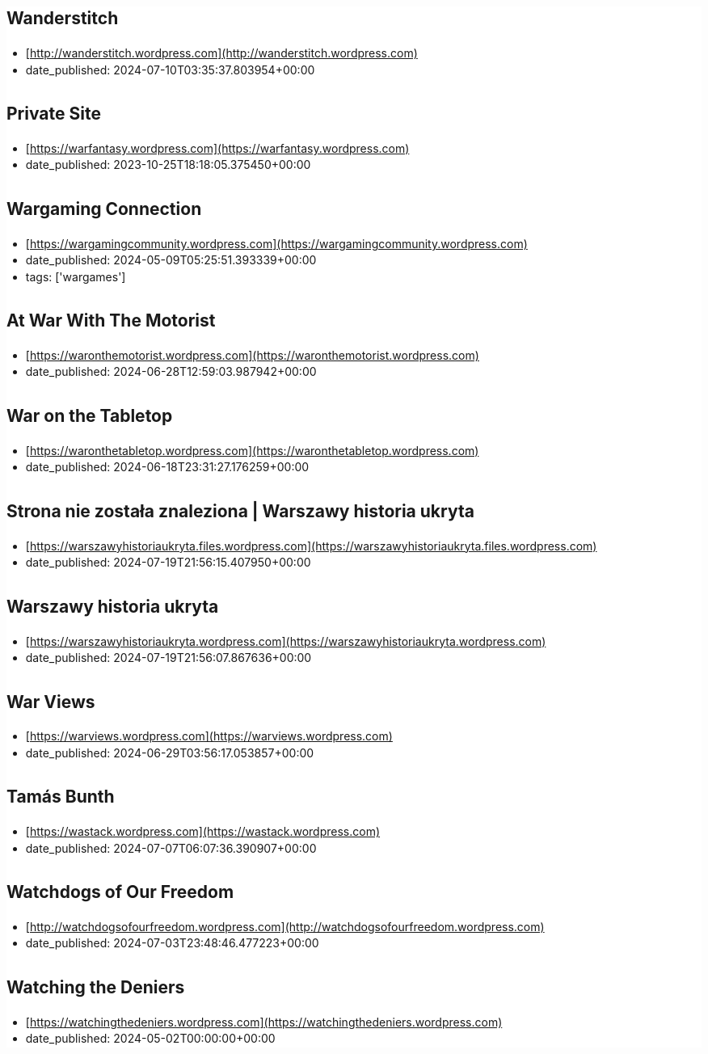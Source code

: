  ## Wanderstitch
 - [http://wanderstitch.wordpress.com](http://wanderstitch.wordpress.com)
 - date_published: 2024-07-10T03:35:37.803954+00:00

 ## Private Site
 - [https://warfantasy.wordpress.com](https://warfantasy.wordpress.com)
 - date_published: 2023-10-25T18:18:05.375450+00:00

 ## Wargaming Connection
 - [https://wargamingcommunity.wordpress.com](https://wargamingcommunity.wordpress.com)
 - date_published: 2024-05-09T05:25:51.393339+00:00
 - tags: ['wargames']

 ## At War With The Motorist
 - [https://waronthemotorist.wordpress.com](https://waronthemotorist.wordpress.com)
 - date_published: 2024-06-28T12:59:03.987942+00:00

 ## War on the Tabletop
 - [https://waronthetabletop.wordpress.com](https://waronthetabletop.wordpress.com)
 - date_published: 2024-06-18T23:31:27.176259+00:00

 ## Strona nie została znaleziona | Warszawy historia ukryta
 - [https://warszawyhistoriaukryta.files.wordpress.com](https://warszawyhistoriaukryta.files.wordpress.com)
 - date_published: 2024-07-19T21:56:15.407950+00:00

 ## Warszawy historia ukryta
 - [https://warszawyhistoriaukryta.wordpress.com](https://warszawyhistoriaukryta.wordpress.com)
 - date_published: 2024-07-19T21:56:07.867636+00:00

 ## War Views
 - [https://warviews.wordpress.com](https://warviews.wordpress.com)
 - date_published: 2024-06-29T03:56:17.053857+00:00

 ## Tamás Bunth
 - [https://wastack.wordpress.com](https://wastack.wordpress.com)
 - date_published: 2024-07-07T06:07:36.390907+00:00

 ## Watchdogs of Our Freedom
 - [http://watchdogsofourfreedom.wordpress.com](http://watchdogsofourfreedom.wordpress.com)
 - date_published: 2024-07-03T23:48:46.477223+00:00

 ## Watching the Deniers
 - [https://watchingthedeniers.wordpress.com](https://watchingthedeniers.wordpress.com)
 - date_published: 2024-05-02T00:00:00+00:00
